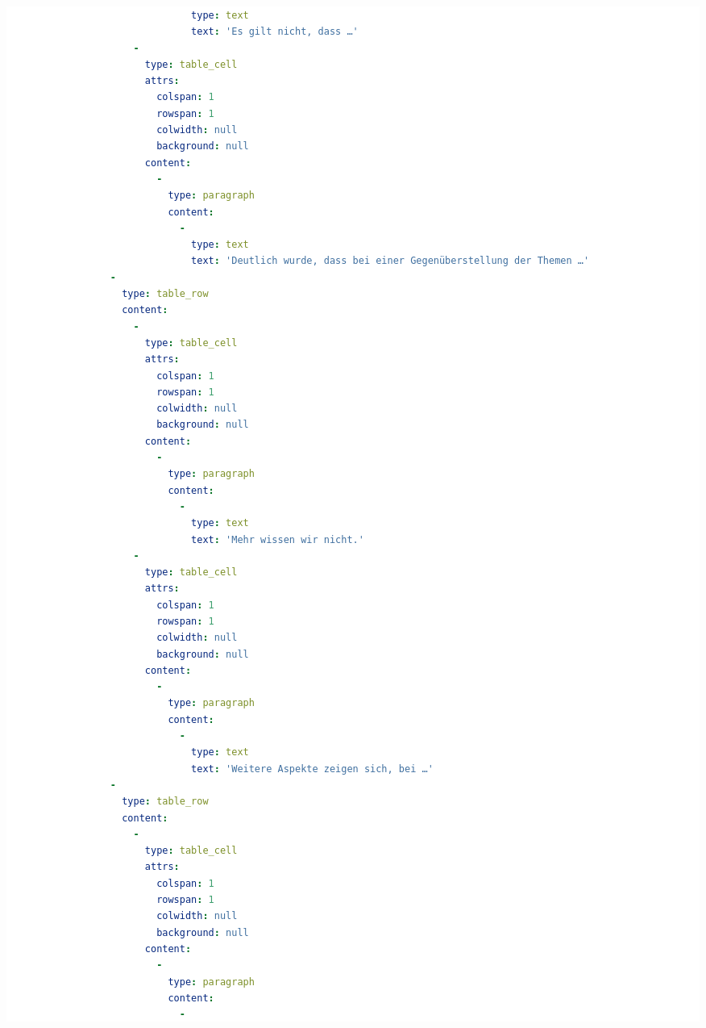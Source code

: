 ```yaml
                                type: text
                                text: 'Es gilt nicht, dass …'
                      -
                        type: table_cell
                        attrs:
                          colspan: 1
                          rowspan: 1
                          colwidth: null
                          background: null
                        content:
                          -
                            type: paragraph
                            content:
                              -
                                type: text
                                text: 'Deutlich wurde, dass bei einer Gegenüberstellung der Themen …'
                  -
                    type: table_row
                    content:
                      -
                        type: table_cell
                        attrs:
                          colspan: 1
                          rowspan: 1
                          colwidth: null
                          background: null
                        content:
                          -
                            type: paragraph
                            content:
                              -
                                type: text
                                text: 'Mehr wissen wir nicht.'
                      -
                        type: table_cell
                        attrs:
                          colspan: 1
                          rowspan: 1
                          colwidth: null
                          background: null
                        content:
                          -
                            type: paragraph
                            content:
                              -
                                type: text
                                text: 'Weitere Aspekte zeigen sich, bei …'
                  -
                    type: table_row
                    content:
                      -
                        type: table_cell
                        attrs:
                          colspan: 1
                          rowspan: 1
                          colwidth: null
                          background: null
                        content:
                          -
                            type: paragraph
                            content:
                              -
```